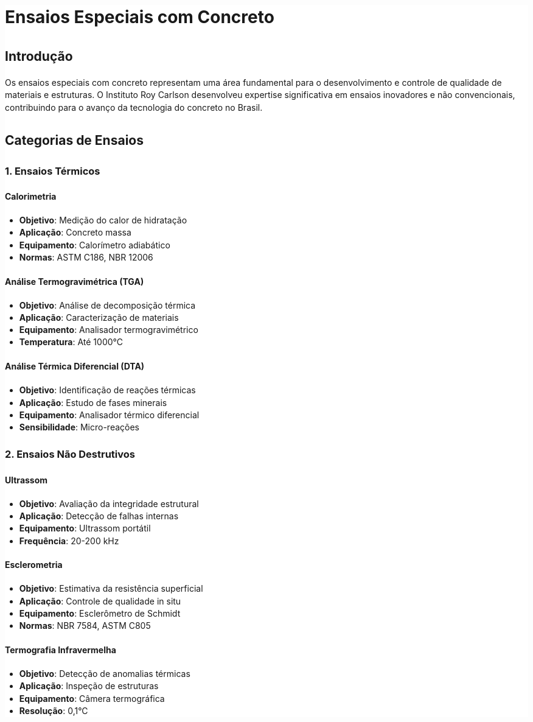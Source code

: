 # Ensaios Especiais com Concreto

## Introdução

Os ensaios especiais com concreto representam uma área fundamental para o desenvolvimento e controle de qualidade de materiais e estruturas. O Instituto Roy Carlson desenvolveu expertise significativa em ensaios inovadores e não convencionais, contribuindo para o avanço da tecnologia do concreto no Brasil.

## Categorias de Ensaios

### 1. Ensaios Térmicos

#### Calorimetria
- **Objetivo**: Medição do calor de hidratação
- **Aplicação**: Concreto massa
- **Equipamento**: Calorímetro adiabático
- **Normas**: ASTM C186, NBR 12006

#### Análise Termogravimétrica (TGA)
- **Objetivo**: Análise de decomposição térmica
- **Aplicação**: Caracterização de materiais
- **Equipamento**: Analisador termogravimétrico
- **Temperatura**: Até 1000°C

#### Análise Térmica Diferencial (DTA)
- **Objetivo**: Identificação de reações térmicas
- **Aplicação**: Estudo de fases minerais
- **Equipamento**: Analisador térmico diferencial
- **Sensibilidade**: Micro-reações

### 2. Ensaios Não Destrutivos

#### Ultrassom
- **Objetivo**: Avaliação da integridade estrutural
- **Aplicação**: Detecção de falhas internas
- **Equipamento**: Ultrassom portátil
- **Frequência**: 20-200 kHz

#### Esclerometria
- **Objetivo**: Estimativa da resistência superficial
- **Aplicação**: Controle de qualidade in situ
- **Equipamento**: Esclerômetro de Schmidt
- **Normas**: NBR 7584, ASTM C805

#### Termografia Infravermelha
- **Objetivo**: Detecção de anomalias térmicas
- **Aplicação**: Inspeção de estruturas
- **Equipamento**: Câmera termográfica
- **Resolução**: 0,1°C
